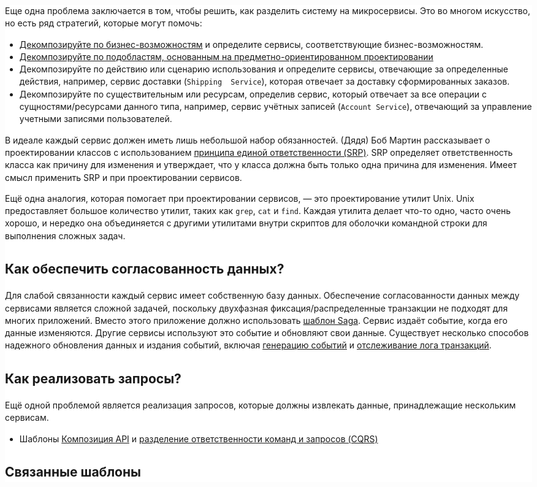 Еще одна проблема заключается в том, чтобы решить, как разделить систему 
на микросервисы. Это во многом искусство, но есть ряд стратегий, которые 
могут помочь:

* [Декомпозируйте по бизнес-возможностям](../Decomposition/decompose-by-business-capability.md) 
  и определите сервисы, соответствующие бизнес-возможностям.
* [Декомпозируйте по подобластям, основанным на предметно-ориентированном
  проектировании](../Decomposition/decompose-by-subdomain.md)
* Декомпозируйте по действию или сценарию использования и определите сервисы, 
  отвечающие за определенные действия, например, сервис доставки (`Shipping 
  Service`), которая отвечает за доставку сформированных заказов.
* Декомпозируйте по существительным или ресурсам, определив сервис, который 
  отвечает за все операции с сущностями/ресурсами данного типа, например, 
  сервис учётных записей (`Account Service`), отвечающий за управление 
  учетными записями пользователей.

В идеале каждый сервис должен иметь лишь небольшой набор обязанностей. (Дядя) 
Боб Мартин рассказывает о проектировании классов с использованием [принципа 
единой ответственности (SRP)](http://www.objectmentor.com/resources/articles/srp.pdf). 
SRP определяет ответственность класса как причину для изменения и утверждает, 
что у класса должна быть только одна причина для изменения. Имеет смысл 
применить SRP и при проектировании сервисов.

Ещё одна аналогия, которая помогает при проектировании сервисов, — это 
проектирование утилит Unix. Unix предоставляет большое количество утилит, 
таких как `grep`, `cat` и `find`. Каждая утилита делает что-то одно, часто
очень хорошо, и нередко она объединяется с другими утилитами внутри
скриптов для оболочки командной строки для выполнения сложных задач.

## Как обеспечить согласованность данных?

Для слабой связанности каждый сервис имеет собственную базу данных. 
Обеспечение согласованности данных между сервисами является сложной задачей,
поскольку двухфазная фиксация/распределенные транзакции не подходят для 
многих приложений. Вместо этого приложение должно использовать [шаблон Saga](../Data-management/saga.md).
Сервис издаёт событие, когда его данные изменяются. Другие сервисы 
используют это событие и обновляют свои данные. Существует несколько 
способов надежного обновления данных и издания событий, включая [генерацию 
событий](../Data-management/event-sourcing.md) и 
[отслеживание лога транзакций](../Transactional-messaging/transaction-log-tailing.md).

## Как реализовать запросы?

Ещё одной проблемой является реализация запросов, которые должны извлекать 
данные, принадлежащие нескольким сервисам.

* Шаблоны [Композиция API](../Data-management/api-composition.md) и [разделение ответственности команд и запросов 
  (CQRS)](../Data-management/cqrs.md)

## Связанные шаблоны
